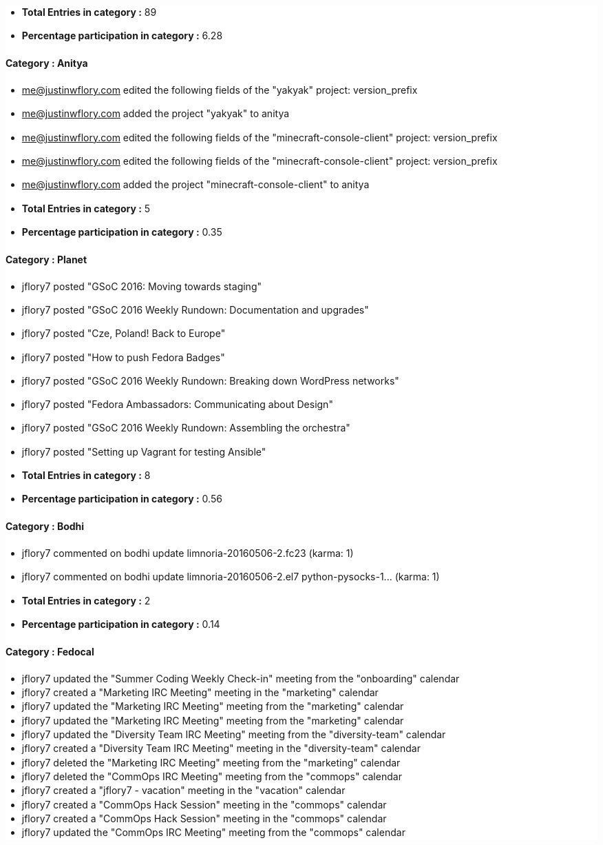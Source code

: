 * **Total Entries in category :** 89

* **Percentage participation in category :** 6.28


#### Category : Anitya
* me@justinwflory.com edited the following fields of the "yakyak" project: version_prefix
* me@justinwflory.com added the project "yakyak" to anitya
* me@justinwflory.com edited the following fields of the "minecraft-console-client" project: version_prefix
* me@justinwflory.com edited the following fields of the "minecraft-console-client" project: version_prefix
* me@justinwflory.com added the project "minecraft-console-client" to anitya

* **Total Entries in category :** 5

* **Percentage participation in category :** 0.35


#### Category : Planet
* jflory7 posted "GSoC 2016: Moving towards staging"
* jflory7 posted "GSoC 2016 Weekly Rundown: Documentation and upgrades"
* jflory7 posted "Cze, Poland! Back to Europe"
* jflory7 posted "How to push Fedora Badges"
* jflory7 posted "GSoC 2016 Weekly Rundown: Breaking down WordPress networks"
* jflory7 posted "Fedora Ambassadors: Communicating about Design"
* jflory7 posted "GSoC 2016 Weekly Rundown: Assembling the orchestra"
* jflory7 posted "Setting up Vagrant for testing Ansible"

* **Total Entries in category :** 8

* **Percentage participation in category :** 0.56


#### Category : Bodhi
* jflory7 commented on bodhi update limnoria-20160506-2.fc23 (karma: 1)
* jflory7 commented on bodhi update limnoria-20160506-2.el7 python-pysocks-1... (karma: 1)

* **Total Entries in category :** 2

* **Percentage participation in category :** 0.14


#### Category : Fedocal
* jflory7 updated the "Summer Coding Weekly Check-in" meeting from the "onboarding" calendar
* jflory7 created a "Marketing IRC Meeting" meeting in the "marketing" calendar
* jflory7 updated the "Marketing IRC Meeting" meeting from the "marketing" calendar
* jflory7 updated the "Marketing IRC Meeting" meeting from the "marketing" calendar
* jflory7 updated the "Diversity Team IRC Meeting" meeting from the "diversity-team" calendar
* jflory7 created a "Diversity Team IRC Meeting" meeting in the "diversity-team" calendar
* jflory7 deleted the "Marketing IRC Meeting" meeting from the "marketing" calendar
* jflory7 deleted the "CommOps IRC Meeting" meeting from the "commops" calendar
* jflory7 created a "jflory7 - vacation" meeting in the "vacation" calendar
* jflory7 created a "CommOps Hack Session" meeting in the "commops" calendar
* jflory7 created a "CommOps Hack Session" meeting in the "commops" calendar
* jflory7 updated the "CommOps IRC Meeting" meeting from the "commops" calendar
